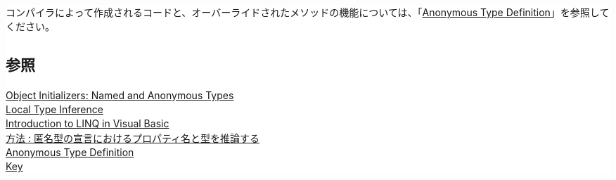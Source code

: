  コンパイラによって作成されるコードと、オーバーライドされたメソッドの機能については、「[Anonymous Type Definition](../../../../visual-basic/programming-guide/language-features/objects-and-classes/anonymous-type-definition.md)」を参照してください。  
  
## 参照  
 [Object Initializers: Named and Anonymous Types](../Topic/Object%20Initializers:%20Named%20and%20Anonymous%20Types%20\(Visual%20Basic\).md)   
 [Local Type Inference](../../../../visual-basic/programming-guide/language-features/variables/local-type-inference.md)   
 [Introduction to LINQ in Visual Basic](../../../../visual-basic/programming-guide/language-features/linq/introduction-to-linq.md)   
 [方法 : 匿名型の宣言におけるプロパティ名と型を推論する](../../../../visual-basic/programming-guide/language-features/objects-and-classes/how-to-infer-property-names-and-types-in-anonymous-type-declarations.md)   
 [Anonymous Type Definition](../../../../visual-basic/programming-guide/language-features/objects-and-classes/anonymous-type-definition.md)   
 [Key](../../../../visual-basic/language-reference/modifiers/key.md)